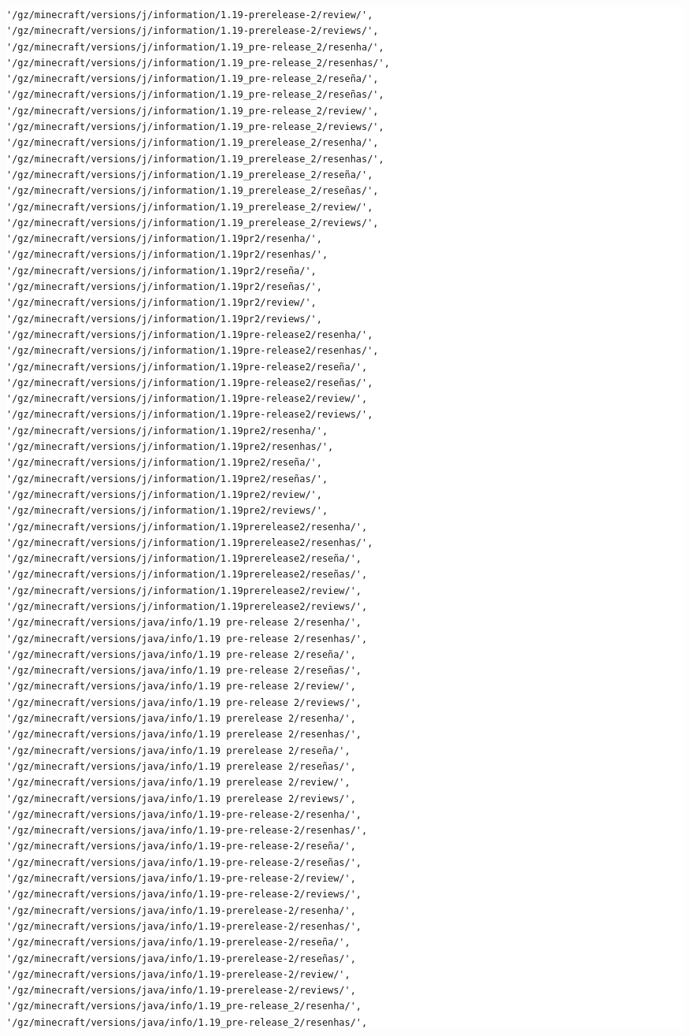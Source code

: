     '/gz/minecraft/versions/j/information/1.19-prerelease-2/review/',
    '/gz/minecraft/versions/j/information/1.19-prerelease-2/reviews/',
    '/gz/minecraft/versions/j/information/1.19_pre-release_2/resenha/',
    '/gz/minecraft/versions/j/information/1.19_pre-release_2/resenhas/',
    '/gz/minecraft/versions/j/information/1.19_pre-release_2/reseña/',
    '/gz/minecraft/versions/j/information/1.19_pre-release_2/reseñas/',
    '/gz/minecraft/versions/j/information/1.19_pre-release_2/review/',
    '/gz/minecraft/versions/j/information/1.19_pre-release_2/reviews/',
    '/gz/minecraft/versions/j/information/1.19_prerelease_2/resenha/',
    '/gz/minecraft/versions/j/information/1.19_prerelease_2/resenhas/',
    '/gz/minecraft/versions/j/information/1.19_prerelease_2/reseña/',
    '/gz/minecraft/versions/j/information/1.19_prerelease_2/reseñas/',
    '/gz/minecraft/versions/j/information/1.19_prerelease_2/review/',
    '/gz/minecraft/versions/j/information/1.19_prerelease_2/reviews/',
    '/gz/minecraft/versions/j/information/1.19pr2/resenha/',
    '/gz/minecraft/versions/j/information/1.19pr2/resenhas/',
    '/gz/minecraft/versions/j/information/1.19pr2/reseña/',
    '/gz/minecraft/versions/j/information/1.19pr2/reseñas/',
    '/gz/minecraft/versions/j/information/1.19pr2/review/',
    '/gz/minecraft/versions/j/information/1.19pr2/reviews/',
    '/gz/minecraft/versions/j/information/1.19pre-release2/resenha/',
    '/gz/minecraft/versions/j/information/1.19pre-release2/resenhas/',
    '/gz/minecraft/versions/j/information/1.19pre-release2/reseña/',
    '/gz/minecraft/versions/j/information/1.19pre-release2/reseñas/',
    '/gz/minecraft/versions/j/information/1.19pre-release2/review/',
    '/gz/minecraft/versions/j/information/1.19pre-release2/reviews/',
    '/gz/minecraft/versions/j/information/1.19pre2/resenha/',
    '/gz/minecraft/versions/j/information/1.19pre2/resenhas/',
    '/gz/minecraft/versions/j/information/1.19pre2/reseña/',
    '/gz/minecraft/versions/j/information/1.19pre2/reseñas/',
    '/gz/minecraft/versions/j/information/1.19pre2/review/',
    '/gz/minecraft/versions/j/information/1.19pre2/reviews/',
    '/gz/minecraft/versions/j/information/1.19prerelease2/resenha/',
    '/gz/minecraft/versions/j/information/1.19prerelease2/resenhas/',
    '/gz/minecraft/versions/j/information/1.19prerelease2/reseña/',
    '/gz/minecraft/versions/j/information/1.19prerelease2/reseñas/',
    '/gz/minecraft/versions/j/information/1.19prerelease2/review/',
    '/gz/minecraft/versions/j/information/1.19prerelease2/reviews/',
    '/gz/minecraft/versions/java/info/1.19 pre-release 2/resenha/',
    '/gz/minecraft/versions/java/info/1.19 pre-release 2/resenhas/',
    '/gz/minecraft/versions/java/info/1.19 pre-release 2/reseña/',
    '/gz/minecraft/versions/java/info/1.19 pre-release 2/reseñas/',
    '/gz/minecraft/versions/java/info/1.19 pre-release 2/review/',
    '/gz/minecraft/versions/java/info/1.19 pre-release 2/reviews/',
    '/gz/minecraft/versions/java/info/1.19 prerelease 2/resenha/',
    '/gz/minecraft/versions/java/info/1.19 prerelease 2/resenhas/',
    '/gz/minecraft/versions/java/info/1.19 prerelease 2/reseña/',
    '/gz/minecraft/versions/java/info/1.19 prerelease 2/reseñas/',
    '/gz/minecraft/versions/java/info/1.19 prerelease 2/review/',
    '/gz/minecraft/versions/java/info/1.19 prerelease 2/reviews/',
    '/gz/minecraft/versions/java/info/1.19-pre-release-2/resenha/',
    '/gz/minecraft/versions/java/info/1.19-pre-release-2/resenhas/',
    '/gz/minecraft/versions/java/info/1.19-pre-release-2/reseña/',
    '/gz/minecraft/versions/java/info/1.19-pre-release-2/reseñas/',
    '/gz/minecraft/versions/java/info/1.19-pre-release-2/review/',
    '/gz/minecraft/versions/java/info/1.19-pre-release-2/reviews/',
    '/gz/minecraft/versions/java/info/1.19-prerelease-2/resenha/',
    '/gz/minecraft/versions/java/info/1.19-prerelease-2/resenhas/',
    '/gz/minecraft/versions/java/info/1.19-prerelease-2/reseña/',
    '/gz/minecraft/versions/java/info/1.19-prerelease-2/reseñas/',
    '/gz/minecraft/versions/java/info/1.19-prerelease-2/review/',
    '/gz/minecraft/versions/java/info/1.19-prerelease-2/reviews/',
    '/gz/minecraft/versions/java/info/1.19_pre-release_2/resenha/',
    '/gz/minecraft/versions/java/info/1.19_pre-release_2/resenhas/',